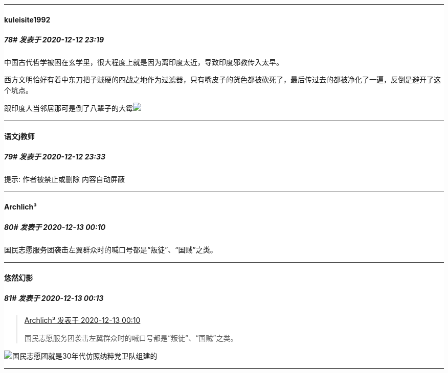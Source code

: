 *****

####  kuleisite1992  
##### 78#       发表于 2020-12-12 23:19




中国古代哲学被困在玄学里，很大程度上就是因为离印度太近，导致印度邪教传入太早。

西方文明恰好有着中东刀把子贼硬的四战之地作为过滤器，只有嘴皮子的货色都被砍死了，最后传过去的都被净化了一遍，反倒是避开了这个坑点。

跟印度人当邻居那可是倒了八辈子的大霉<img src="https://static.saraba1st.com/image/smiley/face2017/067.png" referrerpolicy="no-referrer">







*****

####  语文j教师  
##### 79#       发表于 2020-12-12 23:33

提示: 作者被禁止或删除 内容自动屏蔽



*****

####  Archlich³  
##### 80#       发表于 2020-12-13 00:10




国民志愿服务团袭击左翼群众时的喊口号都是“叛徒”、“国贼”之类。







*****

####  悠然幻影  
##### 81#       发表于 2020-12-13 00:13



<blockquote><a href="httphttps://bbs.saraba1st.com/2b/forum.php?mod=redirect&amp;goto=findpost&amp;pid=49701550&amp;ptid=1977132" target="_blank">Archlich³ 发表于 2020-12-13 00:10</a>

国民志愿服务团袭击左翼群众时的喊口号都是“叛徒”、“国贼”之类。</blockquote>
<img src="https://static.saraba1st.com/image/smiley/face2017/067.png" referrerpolicy="no-referrer">国民志愿团就是30年代仿照纳粹党卫队组建的







*****
